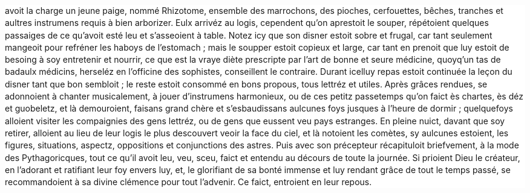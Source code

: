 avoit la charge un jeune paige, nommé Rhizotome, ensemble des marrochons, des pioches, cerfouettes, bêches, tranches et aultres instrumens requis à bien arborizer. Eulx arrivéz au logis, cependent qu’on aprestoit le souper, répétoient quelques passaiges de ce qu’avoit esté leu et s’asseoient à table. Notez icy que son disner estoit sobre et frugal, car tant seulement mangeoit pour refréner les haboys de l’estomach ; mais le soupper estoit copieux et large, car tant en prenoit que luy estoit de besoing à soy entretenir et nourrir, ce que est la vraye diète prescripte par l’art de bonne et seure médicine, quoyq’un tas de badaulx médicins, herseléz en l’officine des sophistes, conseillent le contraire. Durant icelluy repas estoit continuée la leçon du disner tant que bon sembloit ; le reste estoit consommé en bons propous, tous lettréz et utiles. Après grâces rendues, se adonnoient à chanter musicalement, à jouer d’instrumens harmonieux, ou de ces petitz passetemps qu’on faict ès chartes, ès déz et guobeletz, et là demouroient, faisans grand chère et s’esbaudissans aulcunes foys jusques à l’heure de dormir ; quelquefoys alloient visiter les compaignies des gens lettréz, ou de gens que eussent veu pays estranges. En pleine nuict, davant que soy retirer, alloient au lieu de leur logis le plus descouvert veoir la face du ciel, et là notoient les comètes, sy aulcunes estoient, les figures, situations, aspectz, oppositions et conjunctions des astres. Puis avec son précepteur récapituloit briefvement, à la mode des Pythagoricques, tout ce qu’il avoit leu, veu, sceu, faict et entendu au décours de toute la journée. Si prioient Dieu le créateur, en l’adorant et ratifiant leur foy envers luy, et, le glorifiant de sa bonté immense et luy rendant grâce de tout le temps passé, se recommandoient à sa divine clémence pour tout l’advenir. Ce faict, entroient en leur repous.

[^1]: Précepteurs : maîtres.
[^2]: Sophistes : dans l’antiquité, le sophiste est une sorte d’enseignant. Ici, le terme est péjoratif et désigne un maître capable de soutenir tout et son contraire par des arguments subtils.
[^3]: Régents : maîtres.
[^4]: Citation d’un psaume de l’Ancien Testament : Il est vain de se lever avant la lumière.
[^5]: Ses esprits animaux : selon la médecine de l’époque, liquide qui se propageait dans tout l’organisme pour y maintenir l’énergie vitale.
[^6]: Jacques Almain était un théologien du début du XVIe siècle. Il y a là un jeu de mot (se peigner à la main).
[^7]: Archidiacre : supérieur du curé.
[^8]: Soupes de prime : tranches de pain trempées dans un bouillon, qu’on mangeait au couvent à prime.
[^9]: Ponocrates est le nouveau maître de Gargantua. En grec, son nom signifie «bourreau de travail».
[^10]: Se repaître : se nourrir abondamment, engloutir.
[^11]: Le dîner est le déjeuner de l’époque.
[^12]: Maître Tubal est l’ancien maître de Gargantua.
[^13]: Le premier de sa licence : le premier dans le diplôme obtenu à l’université.
[^14]: Bréviaire : livre de prière.
[^15]: Heures : prières.
[^16]: Le diseur d’heures est emmitouflé dans le capuchon de son manteau comme une huppe l’est dans ses plumes.
[^17]: Sirop de vigne : la périphrase désigne le vin.
[^18]: Ces kyrielles : ces suites ininterrompues, interminables de prières.
[^19]: Saint-Claude est une ville du Jura célèbre pour ses objets en buis.
[^20]: Ermites : hommes vivant seuls dans la forêt.
[^21]: Le poète comique : Térence l’auteur d’*Eunuque*.
[^22]: Boutargues : genre de caviar.
[^23]: Avant-coureurs de vin : des apéritifs.
[^24]: Des viandes : les aliments en général (viande vient de « vivanda », ce qui sert à la vie).
[^25]: Les belles-lettres : la littérature, et le savoir en général.
[^26]: L’ellébore d’Anticyre : cette herbe passait pour un remède à la folie.
[^27]: Thimothée, selon Quintillien, faisait avaler de l’ellébore à ceux de ses disciples qui avaient appris la musique avec d’autres maîtres.
[^28]: Émulation : compétition, volonté d’égaler ou de surpasser quelqu’un.
[^29]: On le frictionnait : l’habitude des bains, fréquents au Moyen Âge, s’était perdue.
[^30]: Les Saintes Écritures : la Bible.
[^31]: Anagnostes signifie lecteur en grec.
[^32]: Excréter : éliminer les déchets de l’organisme.
[^33]: Les personnes d’importance n’allaient pas seuls dans ces « lieux secrets ».
[^34]: Le Grand Braque : salle de jeu de Paume (ancêtre du tennis) située à Paris.
[^35]: La pile en triangle : jeu de balle où les trois joueurs se plaçaient en triangle.
[^36]: Le dîner : notre actuel repas de midi.
[^37]: Quelques sentences : maximes, proverbes contenant des règles de conduite ou de morale.
[^38]: Des anciennes prouesses : chansons de geste, romans de chevalerie.
[^39]: Deviser : discuter.
[^40]: Lentisque : pistachier.
[^41]: Munificence : grande générosité.
[^42]: Tunstal l’Anglais : auteur d’un livre sur l’arithmétique.
[^43]: La musique fait alors partie des mathématiques.
[^44]: Luth : instrument à cordes pincées.
[^45]: Épinette : instrument à clavier.
[^46]: Viole : instrument à cordes frottées.
[^47]: Un roussin : cheval de valet ou de voyage.
[^48]: Un genet : un cheval espagnol.
[^49]: Un cheval barbe : un cheval arabe.
[^50]: Un haubert : cotte de mailles.
[^51]: Un gantelet : gant de peau couvert de lames de fer ou d’acier, faisant partie de l’armure.
[^52]: Fanfares : faire marcher le cheval sur le rythme de la musique.
[^53]: Les petits claquements de langue : claquements destinés au cheval pour le flatter.
[^54]: Ferrare : ville d’Italie pleine de cavaliers réputés.
[^55]: Coulait : voir l’expression « couler l’épée à travers le corps ».
[^56]: L’épée bâtarde : épée permettant de se battre avec la pointe et le tranchant (voir l’expression « frapper d’estoc et de taille »).
[^57]: La rapière : épée longue et effilée.
[^58]: Dague : épée courte.
[^59]: Rondache : petit bouclier rond.
[^60]: Outarde : oiseau échassier dont la chair était appréciée.
[^61]: S’escrimant : faisant de grands efforts.

[^62]: Vergues : la vergue est une pièce perpendiculaire au mât servant à porter la voile qui y est fixée.
[^63]: L’écoute : cordage servant à orienter une voile.